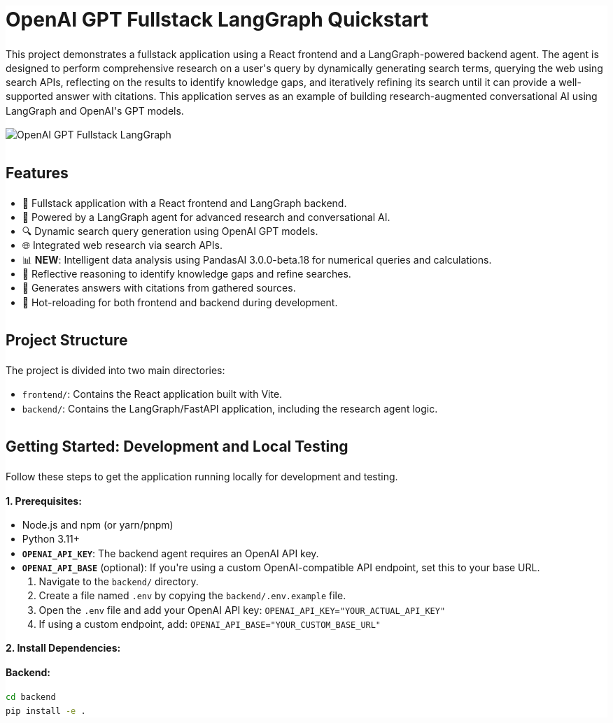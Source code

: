 # OpenAI GPT Fullstack LangGraph Quickstart

This project demonstrates a fullstack application using a React frontend and a LangGraph-powered backend agent. The agent is designed to perform comprehensive research on a user's query by dynamically generating search terms, querying the web using search APIs, reflecting on the results to identify knowledge gaps, and iteratively refining its search until it can provide a well-supported answer with citations. This application serves as an example of building research-augmented conversational AI using LangGraph and OpenAI's GPT models.

<img src="./app.png" title="OpenAI GPT Fullstack LangGraph" alt="OpenAI GPT Fullstack LangGraph" width="90%">

## Features

- 💬 Fullstack application with a React frontend and LangGraph backend.
- 🧠 Powered by a LangGraph agent for advanced research and conversational AI.
- 🔍 Dynamic search query generation using OpenAI GPT models.
- 🌐 Integrated web research via search APIs.
- 📊 **NEW**: Intelligent data analysis using PandasAI 3.0.0-beta.18 for numerical queries and calculations.
- 🤔 Reflective reasoning to identify knowledge gaps and refine searches.
- 📄 Generates answers with citations from gathered sources.
- 🔄 Hot-reloading for both frontend and backend during development.

## Project Structure

The project is divided into two main directories:

-   `frontend/`: Contains the React application built with Vite.
-   `backend/`: Contains the LangGraph/FastAPI application, including the research agent logic.

## Getting Started: Development and Local Testing

Follow these steps to get the application running locally for development and testing.

**1. Prerequisites:**

-   Node.js and npm (or yarn/pnpm)
-   Python 3.11+
-   **`OPENAI_API_KEY`**: The backend agent requires an OpenAI API key.
-   **`OPENAI_API_BASE`** (optional): If you're using a custom OpenAI-compatible API endpoint, set this to your base URL.
    1.  Navigate to the `backend/` directory.
    2.  Create a file named `.env` by copying the `backend/.env.example` file.
    3.  Open the `.env` file and add your OpenAI API key: `OPENAI_API_KEY="YOUR_ACTUAL_API_KEY"`
    4.  If using a custom endpoint, add: `OPENAI_API_BASE="YOUR_CUSTOM_BASE_URL"`

**2. Install Dependencies:**

**Backend:**

```bash
cd backend
pip install -e .
```
